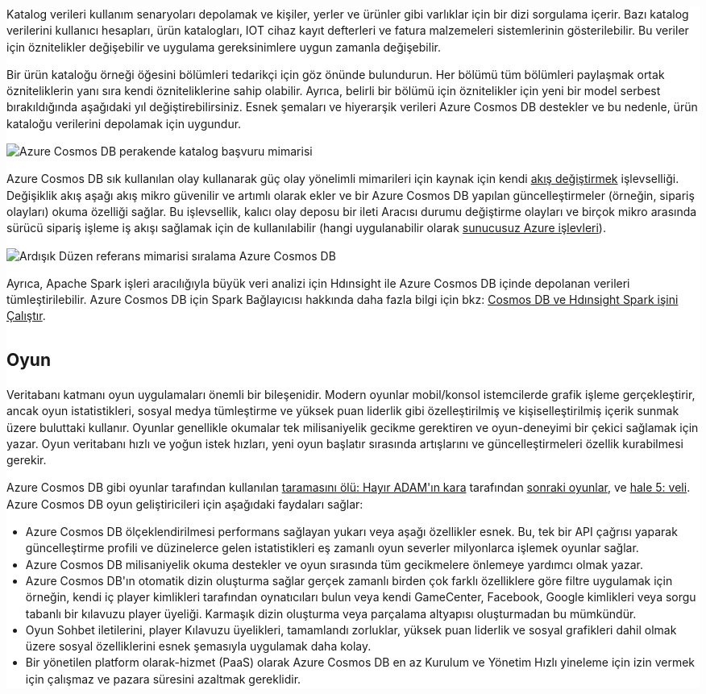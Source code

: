 Katalog verileri kullanım senaryoları depolamak ve kişiler, yerler ve ürünler gibi varlıklar için bir dizi sorgulama içerir. Bazı katalog verilerini kullanıcı hesapları, ürün katalogları, IOT cihaz kayıt defterleri ve fatura malzemeleri sistemlerinin gösterilebilir. Bu veriler için öznitelikler değişebilir ve uygulama gereksinimlere uygun zamanla değişebilir.

Bir ürün kataloğu örneği öğesini bölümleri tedarikçi için göz önünde bulundurun. Her bölümü tüm bölümleri paylaşmak ortak özniteliklerin yanı sıra kendi özniteliklerine sahip olabilir. Ayrıca, belirli bir bölümü için öznitelikler için yeni bir model serbest bırakıldığında aşağıdaki yıl değiştirebilirsiniz. Esnek şemaları ve hiyerarşik verileri Azure Cosmos DB destekler ve bu nedenle, ürün kataloğu verilerini depolamak için uygundur.

![Azure Cosmos DB perakende katalog başvuru mimarisi](./media/use-cases/product-catalog.png)

Azure Cosmos DB sık kullanılan olay kullanarak güç olay yönelimli mimarileri için kaynak için kendi [akış değiştirmek](change-feed.md) işlevselliği. Değişiklik akış aşağı akış mikro güvenilir ve artımlı olarak ekler ve bir Azure Cosmos DB yapılan güncelleştirmeler (örneğin, sipariş olayları) okuma özelliği sağlar. Bu işlevsellik, kalıcı olay deposu bir ileti Aracısı durumu değiştirme olayları ve birçok mikro arasında sürücü sipariş işleme iş akışı sağlamak için de kullanılabilir (hangi uygulanabilir olarak [sunucusuz Azure işlevleri](http://azure.com/serverless)).

![Ardışık Düzen referans mimarisi sıralama Azure Cosmos DB](./media/use-cases/event-sourcing.png)

Ayrıca, Apache Spark işleri aracılığıyla büyük veri analizi için Hdınsight ile Azure Cosmos DB içinde depolanan verileri tümleştirilebilir. Azure Cosmos DB için Spark Bağlayıcısı hakkında daha fazla bilgi için bkz: [Cosmos DB ve Hdınsight Spark işini Çalıştır](spark-connector.md).

## <a name="gaming"></a>Oyun
Veritabanı katmanı oyun uygulamaları önemli bir bileşenidir. Modern oyunlar mobil/konsol istemcilerde grafik işleme gerçekleştirir, ancak oyun istatistikleri, sosyal medya tümleştirme ve yüksek puan liderlik gibi özelleştirilmiş ve kişiselleştirilmiş içerik sunmak üzere buluttaki kullanır. Oyunlar genellikle okumalar tek milisaniyelik gecikme gerektiren ve oyun-deneyimi bir çekici sağlamak için yazar. Oyun veritabanı hızlı ve yoğun istek hızları, yeni oyun başlatır sırasında artışlarını ve güncelleştirmeleri özellik kurabilmesi gerekir.

Azure Cosmos DB gibi oyunlar tarafından kullanılan [taramasını ölü: Hayır ADAM'ın kara](https://azure.microsoft.com/blog/the-walking-dead-no-mans-land-game-soars-to-1-with-azure-documentdb/) tarafından [sonraki oyunlar](http://www.nextgames.com/), ve [hale 5: veli](https://azure.microsoft.com/blog/how-halo-5-guardians-implemented-social-gameplay-using-azure-documentdb/). Azure Cosmos DB oyun geliştiricileri için aşağıdaki faydaları sağlar:

* Azure Cosmos DB ölçeklendirilmesi performans sağlayan yukarı veya aşağı özellikler esnek. Bu, tek bir API çağrısı yaparak güncelleştirme profili ve düzinelerce gelen istatistikleri eş zamanlı oyun severler milyonlarca işlemek oyunlar sağlar.
* Azure Cosmos DB milisaniyelik okuma destekler ve oyun sırasında tüm gecikmelere önlemeye yardımcı olmak yazar.
* Azure Cosmos DB'ın otomatik dizin oluşturma sağlar gerçek zamanlı birden çok farklı özelliklere göre filtre uygulamak için örneğin, kendi iç player kimlikleri tarafından oynatıcıları bulun veya kendi GameCenter, Facebook, Google kimlikleri veya sorgu tabanlı bir kılavuzu player üyeliği. Karmaşık dizin oluşturma veya parçalama altyapısı oluşturmadan bu mümkündür.
* Oyun Sohbet iletilerini, player Kılavuzu üyelikleri, tamamlandı zorluklar, yüksek puan liderlik ve sosyal grafikleri dahil olmak üzere sosyal özelliklerini esnek şemasıyla uygulamak daha kolay.
* Bir yönetilen platform olarak-hizmet (PaaS) olarak Azure Cosmos DB en az Kurulum ve Yönetim Hızlı yineleme için izin vermek için çalışmaz ve pazara süresini azaltmak gereklidir.
